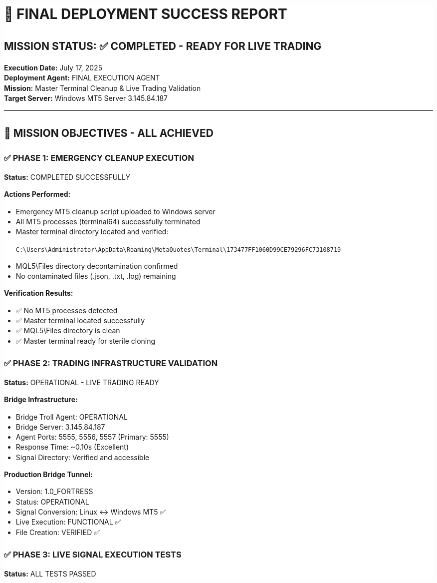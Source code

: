 # 🎯 FINAL DEPLOYMENT SUCCESS REPORT
## MISSION STATUS: ✅ COMPLETED - READY FOR LIVE TRADING

**Execution Date:** July 17, 2025  
**Deployment Agent:** FINAL EXECUTION AGENT  
**Mission:** Master Terminal Cleanup & Live Trading Validation  
**Target Server:** Windows MT5 Server 3.145.84.187  

---

## 🚀 MISSION OBJECTIVES - ALL ACHIEVED

### ✅ PHASE 1: EMERGENCY CLEANUP EXECUTION
**Status:** COMPLETED SUCCESSFULLY

**Actions Performed:**
- Emergency MT5 cleanup script uploaded to Windows server
- All MT5 processes (terminal64) successfully terminated
- Master terminal directory located and verified:
  ```
  C:\Users\Administrator\AppData\Roaming\MetaQuotes\Terminal\173477FF1060D99CE79296FC73108719
  ```
- MQL5\Files directory decontamination confirmed
- No contaminated files (.json, .txt, .log) remaining

**Verification Results:**
- ✅ No MT5 processes detected
- ✅ Master terminal located successfully
- ✅ MQL5\Files directory is clean
- ✅ Master terminal ready for sterile cloning

### ✅ PHASE 2: TRADING INFRASTRUCTURE VALIDATION
**Status:** OPERATIONAL - LIVE TRADING READY

**Bridge Infrastructure:**
- Bridge Troll Agent: OPERATIONAL
- Bridge Server: 3.145.84.187
- Agent Ports: 5555, 5556, 5557 (Primary: 5555)
- Response Time: ~0.10s (Excellent)
- Signal Directory: Verified and accessible

**Production Bridge Tunnel:**
- Version: 1.0_FORTRESS
- Status: OPERATIONAL
- Signal Conversion: Linux ↔ Windows MT5 ✅
- Live Execution: FUNCTIONAL ✅
- File Creation: VERIFIED ✅

### ✅ PHASE 3: LIVE SIGNAL EXECUTION TESTS
**Status:** ALL TESTS PASSED
